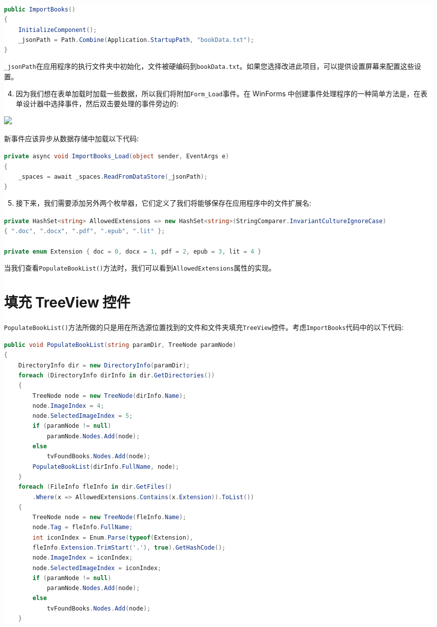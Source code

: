 ```cs
public ImportBooks()
{
    InitializeComponent();
    _jsonPath = Path.Combine(Application.StartupPath, "bookData.txt"); 
}
```

`_jsonPath`在应用程序的执行文件夹中初始化，文件被硬编码到`bookData.txt`。如果您选择改进此项目，可以提供设置屏幕来配置这些设置。

4.  因为我们想在表单加载时加载一些数据，所以我们将附加`Form_Load`事件。在 WinForms 中创建事件处理程序的一种简单方法是，在表单设计器中选择事件，然后双击要处理的事件旁边的:

![](assets/f44c27c0-bba3-42fd-8967-617ba612b6b9.png)

新事件应该异步从数据存储中加载以下代码:

```cs
private async void ImportBooks_Load(object sender, EventArgs e)
{
    _spaces = await _spaces.ReadFromDataStore(_jsonPath);
}
```

5.  接下来，我们需要添加另外两个枚举器，它们定义了我们将能够保存在应用程序中的文件扩展名:

```cs
private HashSet<string> AllowedExtensions => new HashSet<string>(StringComparer.InvariantCultureIgnoreCase) 
{ ".doc", ".docx", ".pdf", ".epub", ".lit" };

private enum Extension { doc = 0, docx = 1, pdf = 2, epub = 3, lit = 4 }
```

当我们查看`PopulateBookList()`方法时，我们可以看到`AllowedExtensions`属性的实现。

# 填充 TreeView 控件

`PopulateBookList()`方法所做的只是用在所选源位置找到的文件和文件夹填充`TreeView`控件。考虑`ImportBooks`代码中的以下代码:

```cs
public void PopulateBookList(string paramDir, TreeNode paramNode)
{
    DirectoryInfo dir = new DirectoryInfo(paramDir);
    foreach (DirectoryInfo dirInfo in dir.GetDirectories())
    {
        TreeNode node = new TreeNode(dirInfo.Name);
        node.ImageIndex = 4;
        node.SelectedImageIndex = 5;
        if (paramNode != null)
            paramNode.Nodes.Add(node);
        else
            tvFoundBooks.Nodes.Add(node);
        PopulateBookList(dirInfo.FullName, node);
    }
    foreach (FileInfo fleInfo in dir.GetFiles()
        .Where(x => AllowedExtensions.Contains(x.Extension)).ToList())
    {
        TreeNode node = new TreeNode(fleInfo.Name);
        node.Tag = fleInfo.FullName;
        int iconIndex = Enum.Parse(typeof(Extension),
        fleInfo.Extension.TrimStart('.'), true).GetHashCode();
        node.ImageIndex = iconIndex;
        node.SelectedImageIndex = iconIndex;
        if (paramNode != null)
            paramNode.Nodes.Add(node);
        else
            tvFoundBooks.Nodes.Add(node);
    }
```